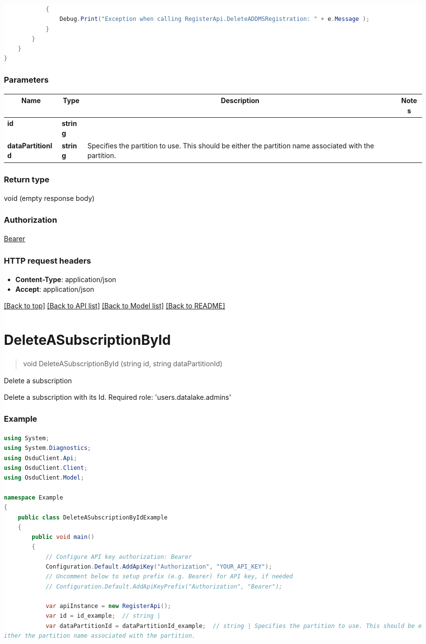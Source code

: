 ```csharp
            {
                Debug.Print("Exception when calling RegisterApi.DeleteADDMSRegistration: " + e.Message );
            }
        }
    }
}
```

### Parameters

Name | Type | Description  | Notes
------------- | ------------- | ------------- | -------------
 **id** | **string**|  | 
 **dataPartitionId** | **string**| Specifies the partition to use. This should be either the partition name associated with the partition. | 

### Return type

void (empty response body)

### Authorization

[Bearer](../README.md#Bearer)

### HTTP request headers

 - **Content-Type**: application/json
 - **Accept**: application/json

[[Back to top]](#) [[Back to API list]](../README.md#documentation-for-api-endpoints) [[Back to Model list]](../README.md#documentation-for-models) [[Back to README]](../README.md)

<a name="deleteasubscriptionbyid"></a>
# **DeleteASubscriptionById**
> void DeleteASubscriptionById (string id, string dataPartitionId)

Delete a subscription

Delete a subscription with its Id. Required role: 'users.datalake.admins'

### Example
```csharp
using System;
using System.Diagnostics;
using OsduClient.Api;
using OsduClient.Client;
using OsduClient.Model;

namespace Example
{
    public class DeleteASubscriptionByIdExample
    {
        public void main()
        {
            // Configure API key authorization: Bearer
            Configuration.Default.AddApiKey("Authorization", "YOUR_API_KEY");
            // Uncomment below to setup prefix (e.g. Bearer) for API key, if needed
            // Configuration.Default.AddApiKeyPrefix("Authorization", "Bearer");

            var apiInstance = new RegisterApi();
            var id = id_example;  // string | 
            var dataPartitionId = dataPartitionId_example;  // string | Specifies the partition to use. This should be either the partition name associated with the partition.
```
